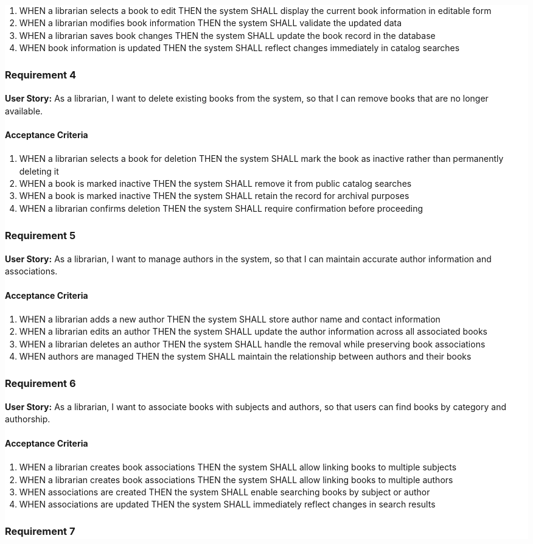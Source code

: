 1. WHEN a librarian selects a book to edit THEN the system SHALL display the current book information in editable form
2. WHEN a librarian modifies book information THEN the system SHALL validate the updated data
3. WHEN a librarian saves book changes THEN the system SHALL update the book record in the database
4. WHEN book information is updated THEN the system SHALL reflect changes immediately in catalog searches

### Requirement 4

**User Story:** As a librarian, I want to delete existing books from the system, so that I can remove books that are no longer available.

#### Acceptance Criteria

1. WHEN a librarian selects a book for deletion THEN the system SHALL mark the book as inactive rather than permanently deleting it
2. WHEN a book is marked inactive THEN the system SHALL remove it from public catalog searches
3. WHEN a book is marked inactive THEN the system SHALL retain the record for archival purposes
4. WHEN a librarian confirms deletion THEN the system SHALL require confirmation before proceeding

### Requirement 5

**User Story:** As a librarian, I want to manage authors in the system, so that I can maintain accurate author information and associations.

#### Acceptance Criteria

1. WHEN a librarian adds a new author THEN the system SHALL store author name and contact information
2. WHEN a librarian edits an author THEN the system SHALL update the author information across all associated books
3. WHEN a librarian deletes an author THEN the system SHALL handle the removal while preserving book associations
4. WHEN authors are managed THEN the system SHALL maintain the relationship between authors and their books

### Requirement 6

**User Story:** As a librarian, I want to associate books with subjects and authors, so that users can find books by category and authorship.

#### Acceptance Criteria

1. WHEN a librarian creates book associations THEN the system SHALL allow linking books to multiple subjects
2. WHEN a librarian creates book associations THEN the system SHALL allow linking books to multiple authors
3. WHEN associations are created THEN the system SHALL enable searching books by subject or author
4. WHEN associations are updated THEN the system SHALL immediately reflect changes in search results

### Requirement 7
